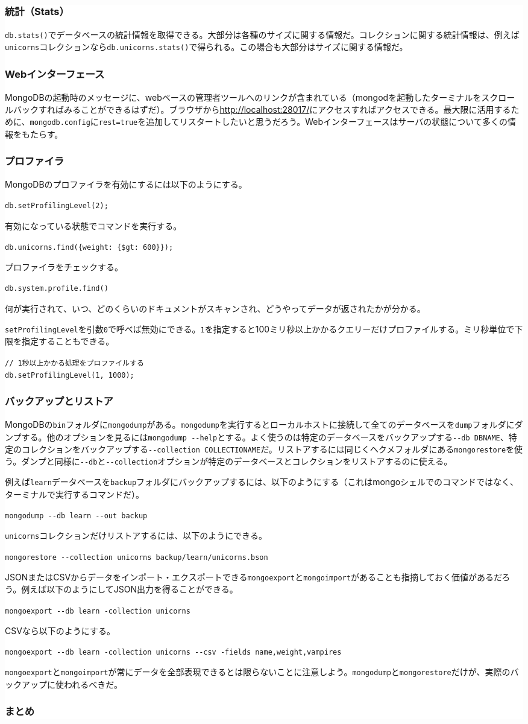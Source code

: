 ### 統計（Stats） ###

`db.stats()`でデータベースの統計情報を取得できる。大部分は各種のサイズに関する情報だ。コレクションに関する統計情報は、例えば`unicorns`コレクションなら`db.unicorns.stats()`で得られる。この場合も大部分はサイズに関する情報だ。

### Webインターフェース ###

MongoDBの起動時のメッセージに、webベースの管理者ツールへのリンクが含まれている（mongodを起動したターミナルをスクロールバックすればみることができるはずだ）。ブラウザから<http://localhost:28017/>にアクセスすればアクセスできる。最大限に活用するために、`mongodb.config`に`rest=true`を追加してリスタートしたいと思うだろう。Webインターフェースはサーバの状態について多くの情報をもたらす。

### プロファイラ ###

MongoDBのプロファイラを有効にするには以下のようにする。

	db.setProfilingLevel(2);

有効になっている状態でコマンドを実行する。

	db.unicorns.find({weight: {$gt: 600}});

プロファイラをチェックする。

	db.system.profile.find()

何が実行されて、いつ、どのくらいのドキュメントがスキャンされ、どうやってデータが返されたかが分かる。

`setProfilingLevel`を引数`0`で呼べば無効にできる。`1`を指定すると100ミリ秒以上かかるクエリーだけプロファイルする。ミリ秒単位で下限を指定することもできる。

	// 1秒以上かかる処理をプロファイルする
	db.setProfilingLevel(1, 1000);

### バックアップとリストア ###

MongoDBの`bin`フォルダに`mongodump`がある。`mongodump`を実行するとローカルホストに接続して全てのデータベースを`dump`フォルダにダンプする。他のオプションを見るには`mongodump --help`とする。よく使うのは特定のデータベースをバックアップする`--db DBNAME`、特定のコレクションをバックアップする`--collection COLLECTIONAME`だ。リストアするには同じくヘクメフォルダにある`mongorestore`を使う。ダンプと同様に`--db`と`--collection`オプションが特定のデータベースとコレクションをリストアするのに使える。

例えば`learn`データベースを`backup`フォルダにバックアップするには、以下のようにする（これはmongoシェルでのコマンドではなく、ターミナルで実行するコマンドだ）。

	mongodump --db learn --out backup

`unicorns`コレクションだけリストアするには、以下のようにできる。

	mongorestore --collection unicorns backup/learn/unicorns.bson

JSONまたはCSVからデータをインポート・エクスポートできる`mongoexport`と`mongoimport`があることも指摘しておく価値があるだろう。例えば以下のようにしてJSON出力を得ることができる。

	mongoexport --db learn -collection unicorns

CSVなら以下のようにする。

	mongoexport --db learn -collection unicorns --csv -fields name,weight,vampires

`mongoexport`と`mongoimport`が常にデータを全部表現できるとは限らないことに注意しよう。`mongodump`と`mongorestore`だけが、実際のバックアップに使われるべきだ。

### まとめ ###
